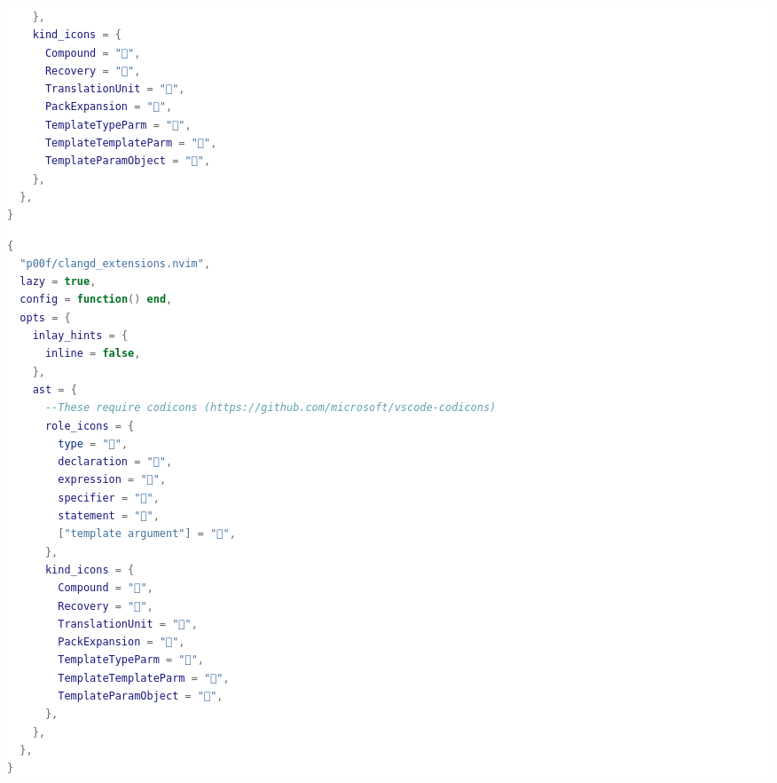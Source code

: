 ```lua
    },
    kind_icons = {
      Compound = "",
      Recovery = "",
      TranslationUnit = "",
      PackExpansion = "",
      TemplateTypeParm = "",
      TemplateTemplateParm = "",
      TemplateParamObject = "",
    },
  },
}
```

</TabItem>


<TabItem value="code" label="Full Spec">

```lua
{
  "p00f/clangd_extensions.nvim",
  lazy = true,
  config = function() end,
  opts = {
    inlay_hints = {
      inline = false,
    },
    ast = {
      --These require codicons (https://github.com/microsoft/vscode-codicons)
      role_icons = {
        type = "",
        declaration = "",
        expression = "",
        specifier = "",
        statement = "",
        ["template argument"] = "",
      },
      kind_icons = {
        Compound = "",
        Recovery = "",
        TranslationUnit = "",
        PackExpansion = "",
        TemplateTypeParm = "",
        TemplateTemplateParm = "",
        TemplateParamObject = "",
      },
    },
  },
}
```

</TabItem>
